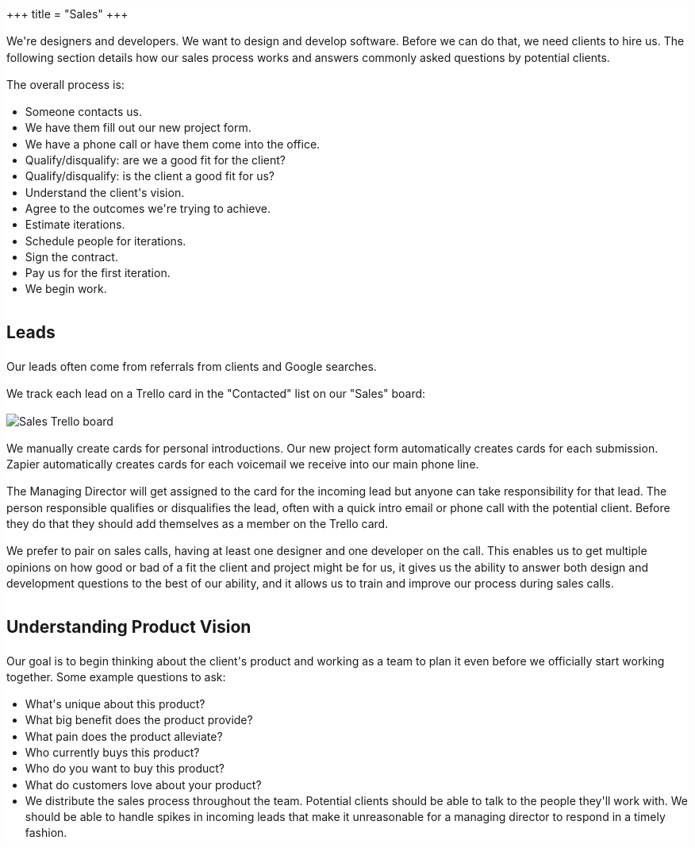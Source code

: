 +++
title = "Sales"
+++

We're designers and developers. We want to design and develop software. Before we can do that, we need clients to hire us. The following section details how our sales process works and answers commonly asked questions by potential clients.

The overall process is:

+ Someone contacts us.
+ We have them fill out our new project form.
+ We have a phone call or have them come into the office.
+ Qualify/disqualify: are we a good fit for the client?
+ Qualify/disqualify: is the client a good fit for us?
+ Understand the client's vision.
+ Agree to the outcomes we're trying to achieve.
+ Estimate iterations.
+ Schedule people for iterations.
+ Sign the contract.
+ Pay us for the first iteration.
+ We begin work.

## Leads
Our leads often come from referrals from clients and Google searches.

We track each lead on a Trello card in the "Contacted" list on our "Sales" board:

![Sales Trello board](https://thoughtbot.com/playbook/images/sales-trello_small.jpg)

We manually create cards for personal introductions. Our new project form automatically creates cards for each submission. Zapier automatically creates cards for each voicemail we receive into our main phone line.

The Managing Director will get assigned to the card for the incoming lead but anyone can take responsibility for that lead. The person responsible qualifies or disqualifies the lead, often with a quick intro email or phone call with the potential client. Before they do that they should add themselves as a member on the Trello card.

We prefer to pair on sales calls, having at least one designer and one developer on the call. This enables us to get multiple opinions on how good or bad of a fit the client and project might be for us, it gives us the ability to answer both design and development questions to the best of our ability, and it allows us to train and improve our process during sales calls.

## Understanding Product Vision
Our goal is to begin thinking about the client's product and working as a team to plan it even before we officially start working together. Some example questions to ask:

+ What's unique about this product?
+ What big benefit does the product provide?
+ What pain does the product alleviate?
+ Who currently buys this product?
+ Who do you want to buy this product?
+ What do customers love about your product?
+ We distribute the sales process throughout the team. Potential clients should be able to talk to the people they'll work with. We should be able to handle spikes in incoming leads that make it unreasonable for a managing director to respond in a timely fashion.
